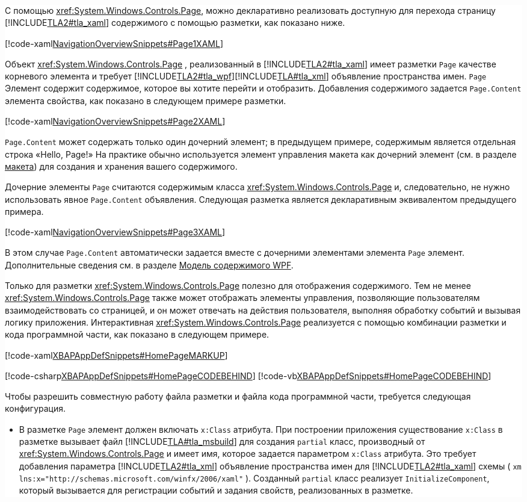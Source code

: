  С помощью <xref:System.Windows.Controls.Page>, можно декларативно реализовать доступную для перехода страницу [!INCLUDE[TLA2#tla_xaml](../../../../includes/tla2sharptla-xaml-md.md)] содержимого с помощью разметки, как показано ниже.  
  
 [!code-xaml[NavigationOverviewSnippets#Page1XAML](~/samples/snippets/csharp/VS_Snippets_Wpf/NavigationOverviewSnippets/CSharp/Page1.xaml#page1xaml)]  
  
 Объект <xref:System.Windows.Controls.Page> , реализованный в [!INCLUDE[TLA2#tla_xaml](../../../../includes/tla2sharptla-xaml-md.md)] имеет разметки `Page` качестве корневого элемента и требует [!INCLUDE[TLA2#tla_wpf](../../../../includes/tla2sharptla-wpf-md.md)][!INCLUDE[TLA#tla_xml](../../../../includes/tlasharptla-xml-md.md)] объявление пространства имен. `Page` Элемент содержит содержимое, которое вы хотите перейти и отобразить. Добавления содержимого задается `Page.Content` элемента свойства, как показано в следующем примере разметки.  
  
 [!code-xaml[NavigationOverviewSnippets#Page2XAML](~/samples/snippets/csharp/VS_Snippets_Wpf/NavigationOverviewSnippets/CSharp/Page2.xaml#page2xaml)]  
  
 `Page.Content` может содержать только один дочерний элемент; в предыдущем примере, содержимым является отдельная строка «Hello, Page!» На практике обычно используется элемент управления макета как дочерний элемент (см. в разделе [макета](../advanced/layout.md)) для создания и хранения вашего содержимого.  
  
 Дочерние элементы `Page` считаются содержимым класса <xref:System.Windows.Controls.Page> и, следовательно, не нужно использовать явное `Page.Content` объявления. Следующая разметка является декларативным эквивалентом предыдущего примера.  
  
 [!code-xaml[NavigationOverviewSnippets#Page3XAML](~/samples/snippets/csharp/VS_Snippets_Wpf/NavigationOverviewSnippets/CSharp/Page3.xaml#page3xaml)]  
  
 В этом случае `Page.Content` автоматически задается вместе с дочерними элементами элемента `Page` элемент. Дополнительные сведения см. в разделе [Модель содержимого WPF](../controls/wpf-content-model.md).  
  
 Только для разметки <xref:System.Windows.Controls.Page> полезно для отображения содержимого. Тем не менее <xref:System.Windows.Controls.Page> также может отображать элементы управления, позволяющие пользователям взаимодействовать со страницей, и он может отвечать на действия пользователя, выполняя обработку событий и вызывая логику приложения. Интерактивная <xref:System.Windows.Controls.Page> реализуется с помощью комбинации разметки и кода программной части, как показано в следующем примере.  
  
 [!code-xaml[XBAPAppDefSnippets#HomePageMARKUP](~/samples/snippets/csharp/VS_Snippets_Wpf/XBAPAppDefSnippets/CSharp/HomePage.xaml#homepagemarkup)]  
  
 [!code-csharp[XBAPAppDefSnippets#HomePageCODEBEHIND](~/samples/snippets/csharp/VS_Snippets_Wpf/XBAPAppDefSnippets/CSharp/HomePage.xaml.cs#homepagecodebehind)]
 [!code-vb[XBAPAppDefSnippets#HomePageCODEBEHIND](~/samples/snippets/visualbasic/VS_Snippets_Wpf/XBAPAppDefSnippets/VisualBasic/HomePage.xaml.vb#homepagecodebehind)]  
  
 Чтобы разрешить совместную работу файла разметки и файла кода программной части, требуется следующая конфигурация.  
  
-   В разметке `Page` элемент должен включать `x:Class` атрибута. При построении приложения существование `x:Class` в разметке вызывает файл [!INCLUDE[TLA#tla_msbuild](../../../../includes/tlasharptla-msbuild-md.md)] для создания `partial` класс, производный от <xref:System.Windows.Controls.Page> и имеет имя, которое задается параметром `x:Class` атрибута. Это требует добавления параметра [!INCLUDE[TLA2#tla_xml](../../../../includes/tla2sharptla-xml-md.md)] объявление пространства имен для [!INCLUDE[TLA2#tla_xaml](../../../../includes/tla2sharptla-xaml-md.md)] схемы ( `xmlns:x="http://schemas.microsoft.com/winfx/2006/xaml"` ). Созданный `partial` класс реализует `InitializeComponent`, который вызывается для регистрации событий и задания свойств, реализованных в разметке.  
  